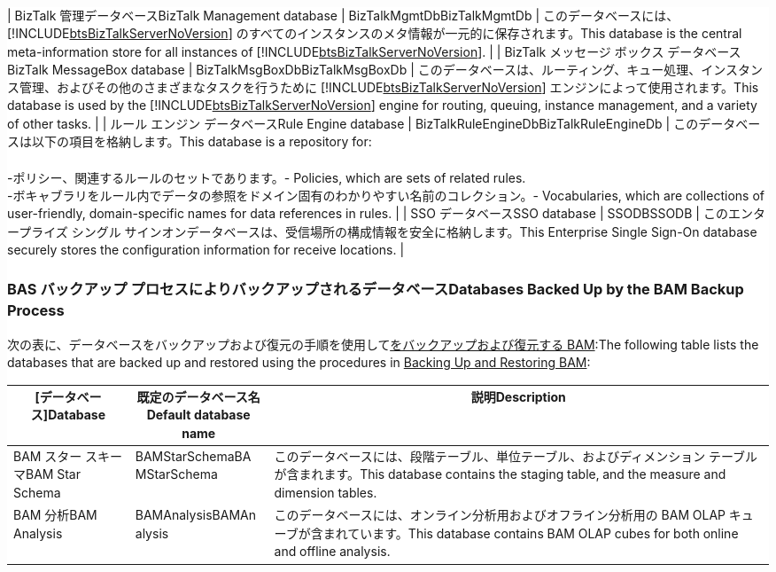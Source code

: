 |          <span data-ttu-id="b1552-139">BizTalk 管理データベース</span><span class="sxs-lookup"><span data-stu-id="b1552-139">BizTalk Management database</span></span>           |     <span data-ttu-id="b1552-140">BizTalkMgmtDb</span><span class="sxs-lookup"><span data-stu-id="b1552-140">BizTalkMgmtDb</span></span>     |                                                               <span data-ttu-id="b1552-141">このデータベースには、[!INCLUDE[btsBizTalkServerNoVersion](../includes/btsbiztalkservernoversion-md.md)] のすべてのインスタンスのメタ情報が一元的に保存されます。</span><span class="sxs-lookup"><span data-stu-id="b1552-141">This database is the central meta-information store for all instances of [!INCLUDE[btsBizTalkServerNoVersion](../includes/btsbiztalkservernoversion-md.md)].</span></span>                                                               |
|          <span data-ttu-id="b1552-142">BizTalk メッセージ ボックス データベース</span><span class="sxs-lookup"><span data-stu-id="b1552-142">BizTalk MessageBox database</span></span>           |    <span data-ttu-id="b1552-143">BizTalkMsgBoxDb</span><span class="sxs-lookup"><span data-stu-id="b1552-143">BizTalkMsgBoxDb</span></span>    |                                             <span data-ttu-id="b1552-144">このデータベースは、ルーティング、キュー処理、インスタンス管理、およびその他のさまざまなタスクを行うために [!INCLUDE[btsBizTalkServerNoVersion](../includes/btsbiztalkservernoversion-md.md)] エンジンによって使用されます。</span><span class="sxs-lookup"><span data-stu-id="b1552-144">This database is used by the [!INCLUDE[btsBizTalkServerNoVersion](../includes/btsbiztalkservernoversion-md.md)] engine for routing, queuing, instance management, and a variety of other tasks.</span></span>                                              |
|              <span data-ttu-id="b1552-145">ルール エンジン データベース</span><span class="sxs-lookup"><span data-stu-id="b1552-145">Rule Engine database</span></span>              |  <span data-ttu-id="b1552-146">BizTalkRuleEngineDb</span><span class="sxs-lookup"><span data-stu-id="b1552-146">BizTalkRuleEngineDb</span></span>  |                                     <span data-ttu-id="b1552-147">このデータベースは以下の項目を格納します。</span><span class="sxs-lookup"><span data-stu-id="b1552-147">This database is a repository for:</span></span><br /><br /> <span data-ttu-id="b1552-148">-ポリシー、関連するルールのセットであります。</span><span class="sxs-lookup"><span data-stu-id="b1552-148">-   Policies, which are sets of related rules.</span></span><br /><span data-ttu-id="b1552-149">-ボキャブラリをルール内でデータの参照をドメイン固有のわかりやすい名前のコレクション。</span><span class="sxs-lookup"><span data-stu-id="b1552-149">-   Vocabularies, which are collections of user-friendly, domain-specific names for data references in rules.</span></span>                                     |
|                  <span data-ttu-id="b1552-150">SSO データベース</span><span class="sxs-lookup"><span data-stu-id="b1552-150">SSO database</span></span>                  |         <span data-ttu-id="b1552-151">SSODB</span><span class="sxs-lookup"><span data-stu-id="b1552-151">SSODB</span></span>         |                                                                                       <span data-ttu-id="b1552-152">このエンタープライズ シングル サインオンデータベースは、受信場所の構成情報を安全に格納します。</span><span class="sxs-lookup"><span data-stu-id="b1552-152">This Enterprise Single Sign-On database securely stores the configuration information for receive locations.</span></span>                                                                                       |

### <a name="databases-backed-up-by-the-bam-backup-process"></a><span data-ttu-id="b1552-153">BAS バックアップ プロセスによりバックアップされるデータベース</span><span class="sxs-lookup"><span data-stu-id="b1552-153">Databases Backed Up by the BAM Backup Process</span></span>  
 <span data-ttu-id="b1552-154">次の表に、データベースをバックアップおよび復元の手順を使用して[をバックアップおよび復元する BAM](../core/backing-up-and-restoring-bam.md):</span><span class="sxs-lookup"><span data-stu-id="b1552-154">The following table lists the databases that are backed up and restored using the procedures in [Backing Up and Restoring BAM](../core/backing-up-and-restoring-bam.md):</span></span>  

|<span data-ttu-id="b1552-155">[データベース]</span><span class="sxs-lookup"><span data-stu-id="b1552-155">Database</span></span>|<span data-ttu-id="b1552-156">既定のデータベース名</span><span class="sxs-lookup"><span data-stu-id="b1552-156">Default database name</span></span>|<span data-ttu-id="b1552-157">説明</span><span class="sxs-lookup"><span data-stu-id="b1552-157">Description</span></span>|  
|--------------|---------------------------|-----------------|  
|<span data-ttu-id="b1552-158">BAM スター スキーマ</span><span class="sxs-lookup"><span data-stu-id="b1552-158">BAM Star Schema</span></span>|<span data-ttu-id="b1552-159">BAMStarSchema</span><span class="sxs-lookup"><span data-stu-id="b1552-159">BAMStarSchema</span></span>|<span data-ttu-id="b1552-160">このデータベースには、段階テーブル、単位テーブル、およびディメンション テーブルが含まれます。</span><span class="sxs-lookup"><span data-stu-id="b1552-160">This database contains the staging table, and the measure and dimension tables.</span></span>|  
|<span data-ttu-id="b1552-161">BAM 分析</span><span class="sxs-lookup"><span data-stu-id="b1552-161">BAM Analysis</span></span>|<span data-ttu-id="b1552-162">BAMAnalysis</span><span class="sxs-lookup"><span data-stu-id="b1552-162">BAMAnalysis</span></span>|<span data-ttu-id="b1552-163">このデータベースには、オンライン分析用およびオフライン分析用の BAM OLAP キューブが含まれています。</span><span class="sxs-lookup"><span data-stu-id="b1552-163">This database contains BAM OLAP cubes for both online and offline analysis.</span></span>|  
